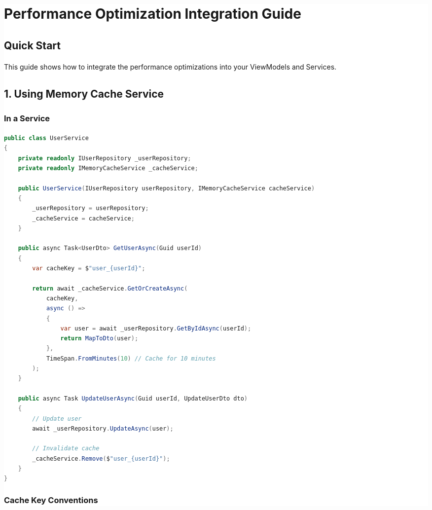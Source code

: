 # Performance Optimization Integration Guide

## Quick Start

This guide shows how to integrate the performance optimizations into your ViewModels and Services.

## 1. Using Memory Cache Service

### In a Service

```csharp
public class UserService
{
    private readonly IUserRepository _userRepository;
    private readonly IMemoryCacheService _cacheService;

    public UserService(IUserRepository userRepository, IMemoryCacheService cacheService)
    {
        _userRepository = userRepository;
        _cacheService = cacheService;
    }

    public async Task<UserDto> GetUserAsync(Guid userId)
    {
        var cacheKey = $"user_{userId}";
        
        return await _cacheService.GetOrCreateAsync(
            cacheKey,
            async () => 
            {
                var user = await _userRepository.GetByIdAsync(userId);
                return MapToDto(user);
            },
            TimeSpan.FromMinutes(10) // Cache for 10 minutes
        );
    }

    public async Task UpdateUserAsync(Guid userId, UpdateUserDto dto)
    {
        // Update user
        await _userRepository.UpdateAsync(user);
        
        // Invalidate cache
        _cacheService.Remove($"user_{userId}");
    }
}
```

### Cache Key Conventions

